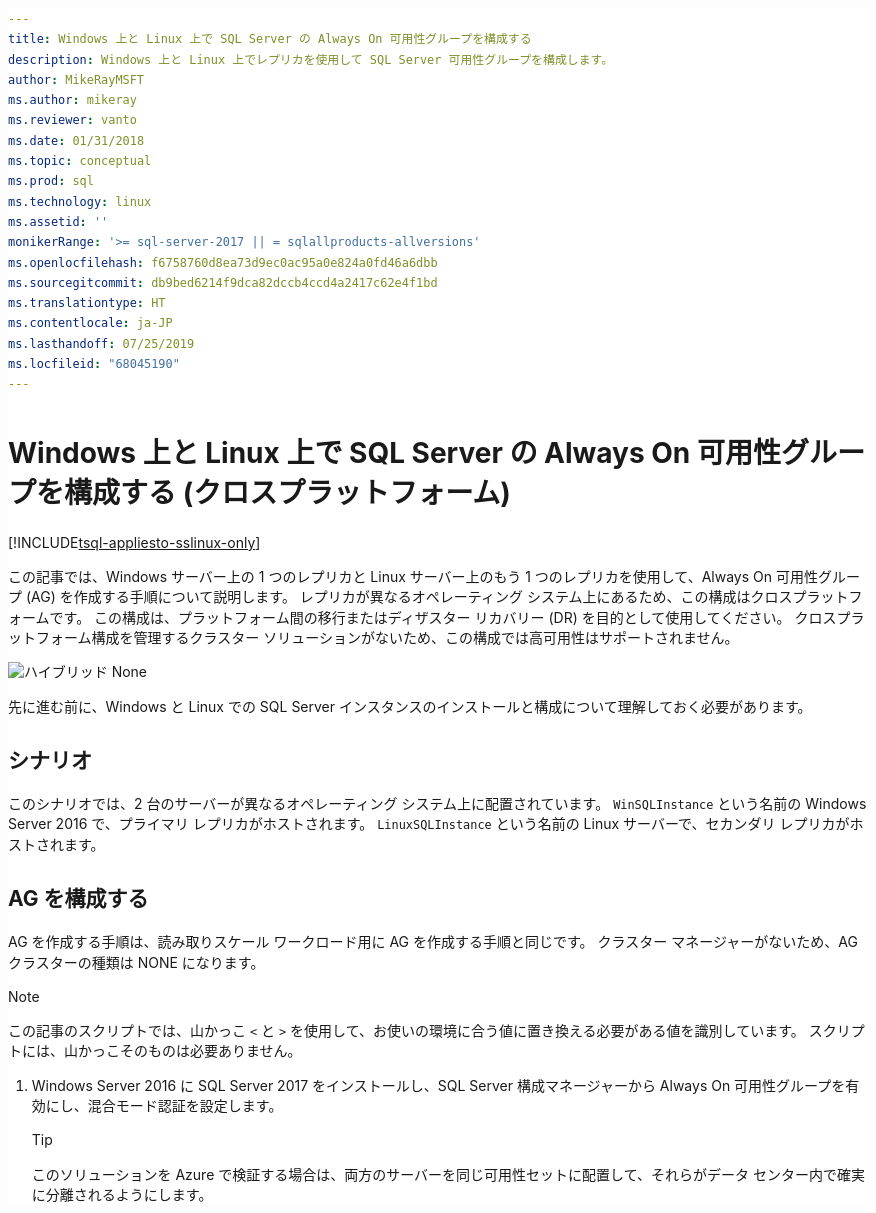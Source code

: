 ```yaml
---
title: Windows 上と Linux 上で SQL Server の Always On 可用性グループを構成する
description: Windows 上と Linux 上でレプリカを使用して SQL Server 可用性グループを構成します。
author: MikeRayMSFT
ms.author: mikeray
ms.reviewer: vanto
ms.date: 01/31/2018
ms.topic: conceptual
ms.prod: sql
ms.technology: linux
ms.assetid: ''
monikerRange: '>= sql-server-2017 || = sqlallproducts-allversions'
ms.openlocfilehash: f6758760d8ea73d9ec0ac95a0e824a0fd46a6dbb
ms.sourcegitcommit: db9bed6214f9dca82dccb4ccd4a2417c62e4f1bd
ms.translationtype: HT
ms.contentlocale: ja-JP
ms.lasthandoff: 07/25/2019
ms.locfileid: "68045190"
---
```

# <a name="configure-sql-server-always-on-availability-group-on-windows-and-linux-cross-platform"></a>Windows 上と Linux 上で SQL Server の Always On 可用性グループを構成する (クロスプラットフォーム)

[!INCLUDE[tsql-appliesto-sslinux-only](../includes/tsql-appliesto-ss2017-xxxx-xxxx-xxx-md.md)]

この記事では、Windows サーバー上の 1 つのレプリカと Linux サーバー上のもう 1 つのレプリカを使用して、Always On 可用性グループ (AG) を作成する手順について説明します。 レプリカが異なるオペレーティング システム上にあるため、この構成はクロスプラットフォームです。 この構成は、プラットフォーム間の移行またはディザスター リカバリー (DR) を目的として使用してください。 クロスプラットフォーム構成を管理するクラスター ソリューションがないため、この構成では高可用性はサポートされません。 

![ハイブリッド None](./media/sql-server-linux-availability-group-overview/image1.png)

先に進む前に、Windows と Linux での SQL Server インスタンスのインストールと構成について理解しておく必要があります。 

## <a name="scenario"></a>シナリオ

このシナリオでは、2 台のサーバーが異なるオペレーティング システム上に配置されています。 `WinSQLInstance` という名前の Windows Server 2016 で、プライマリ レプリカがホストされます。 `LinuxSQLInstance` という名前の Linux サーバーで、セカンダリ レプリカがホストされます。

## <a name="configure-the-ag"></a>AG を構成する 

AG を作成する手順は、読み取りスケール ワークロード用に AG を作成する手順と同じです。 クラスター マネージャーがないため、AG クラスターの種類は NONE になります。 

   >[!NOTE]
   >この記事のスクリプトでは、山かっこ `<` と `>` を使用して、お使いの環境に合う値に置き換える必要がある値を識別しています。 スクリプトには、山かっこそのものは必要ありません。 

1. Windows Server 2016 に SQL Server 2017 をインストールし、SQL Server 構成マネージャーから Always On 可用性グループを有効にし、混合モード認証を設定します。 

   >[!TIP]
   >このソリューションを Azure で検証する場合は、両方のサーバーを同じ可用性セットに配置して、それらがデータ センター内で確実に分離されるようにします。 
